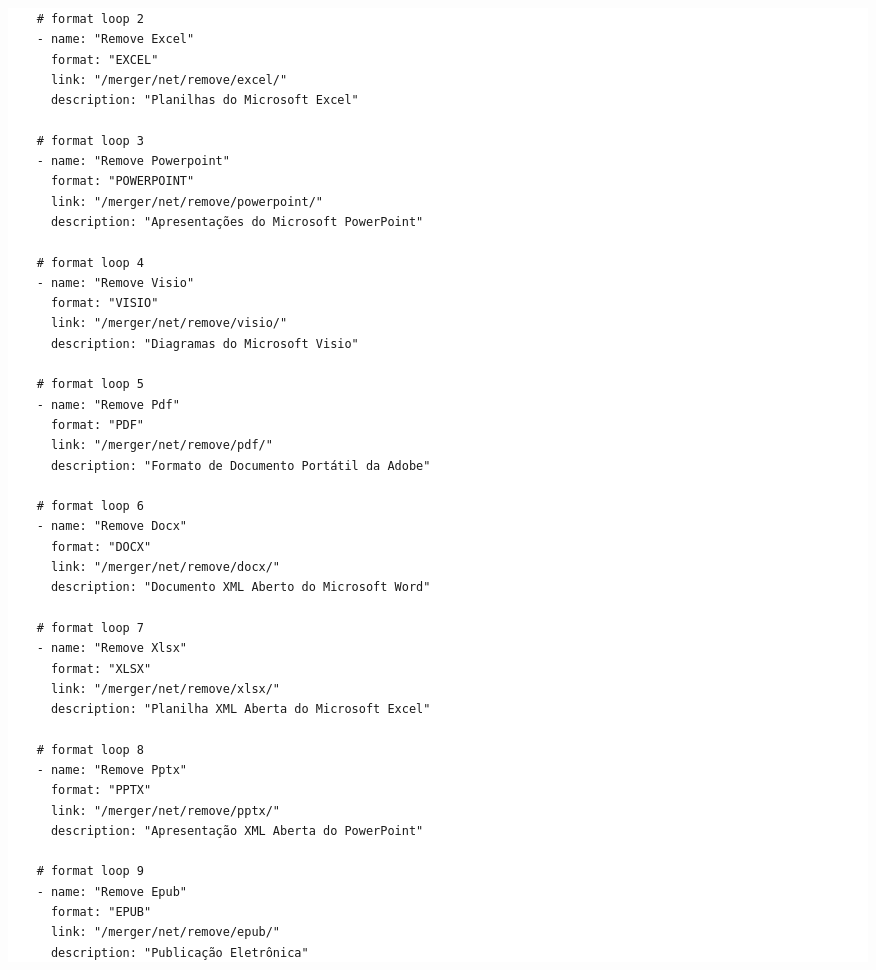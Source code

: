         # format loop 2
        - name: "Remove Excel"
          format: "EXCEL"
          link: "/merger/net/remove/excel/"
          description: "Planilhas do Microsoft Excel"

        # format loop 3
        - name: "Remove Powerpoint"
          format: "POWERPOINT"
          link: "/merger/net/remove/powerpoint/"
          description: "Apresentações do Microsoft PowerPoint"

        # format loop 4
        - name: "Remove Visio"
          format: "VISIO"
          link: "/merger/net/remove/visio/"
          description: "Diagramas do Microsoft Visio"
          
        # format loop 5
        - name: "Remove Pdf"
          format: "PDF"
          link: "/merger/net/remove/pdf/"
          description: "Formato de Documento Portátil da Adobe"

        # format loop 6
        - name: "Remove Docx"
          format: "DOCX"
          link: "/merger/net/remove/docx/"
          description: "Documento XML Aberto do Microsoft Word"

        # format loop 7
        - name: "Remove Xlsx"
          format: "XLSX"
          link: "/merger/net/remove/xlsx/"
          description: "Planilha XML Aberta do Microsoft Excel"

        # format loop 8
        - name: "Remove Pptx"
          format: "PPTX"
          link: "/merger/net/remove/pptx/"
          description: "Apresentação XML Aberta do PowerPoint"

        # format loop 9
        - name: "Remove Epub"
          format: "EPUB"
          link: "/merger/net/remove/epub/"
          description: "Publicação Eletrônica"
